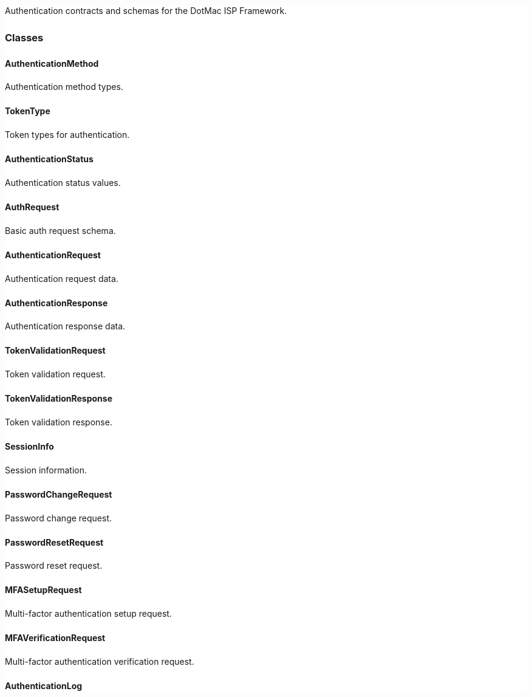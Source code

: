 Authentication contracts and schemas for the DotMac ISP Framework.

### Classes

#### AuthenticationMethod

Authentication method types.

#### TokenType

Token types for authentication.

#### AuthenticationStatus

Authentication status values.

#### AuthRequest

Basic auth request schema.

#### AuthenticationRequest

Authentication request data.

#### AuthenticationResponse

Authentication response data.

#### TokenValidationRequest

Token validation request.

#### TokenValidationResponse

Token validation response.

#### SessionInfo

Session information.

#### PasswordChangeRequest

Password change request.

#### PasswordResetRequest

Password reset request.

#### MFASetupRequest

Multi-factor authentication setup request.

#### MFAVerificationRequest

Multi-factor authentication verification request.

#### AuthenticationLog
